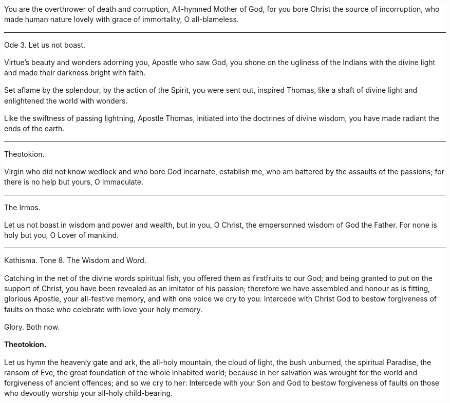 You are the overthrower of death and corruption, All-hymned Mother of
God, for you bore Christ the source of incorruption, who made human
nature lovely with grace of immortality, O all-blameless.

****

Ode 3. Let us not boast.

Virtue’s beauty and wonders adorning you, Apostle who saw God, you shone
on the ugliness of the Indians with the divine light and made their
darkness bright with faith.

Set aflame by the splendour, by the action of the Spirit, you were sent
out, inspired Thomas, like a shaft of divine light and enlightened the
world with wonders.

Like the swiftness of passing lightning, Apostle Thomas, initiated into
the doctrines of divine wisdom, you have made radiant the ends of the
earth.

****

Theotokion.

Virgin who did not know wedlock and who bore God incarnate, establish
me, who am battered by the assaults of the passions; for there is no
help but yours, O Immaculate.

****

The Irmos.

Let us not boast in wisdom and power and wealth, but in you, O Christ,
the empersonned wisdom of God the Father. For none is holy but you, O
Lover of mankind.

****

Kathisma. Tone 8. The Wisdom and Word.

Catching in the net of the divine words spiritual fish, you offered them
as firstfruits to our God; and being granted to put on the support of
Christ, you have been revealed as an imitator of his passion; therefore
we have assembled and honour as is fitting, glorious Apostle, your
all-festive memory, and with one voice we cry to you: Intercede with
Christ God to bestow forgiveness of faults on those who celebrate with
love your holy memory.

Glory. Both now.

**Theotokion.**

Let us hymn the heavenly gate and ark, the all-holy mountain, the cloud
of light, the bush unburned, the spiritual Paradise, the ransom of Eve,
the great foundation of the whole inhabited world; because in her
salvation was wrought for the world and forgiveness of ancient offences;
and so we cry to her: Intercede with your Son and God to bestow
forgiveness of faults on those who devoutly worship your all-holy
child-bearing.
